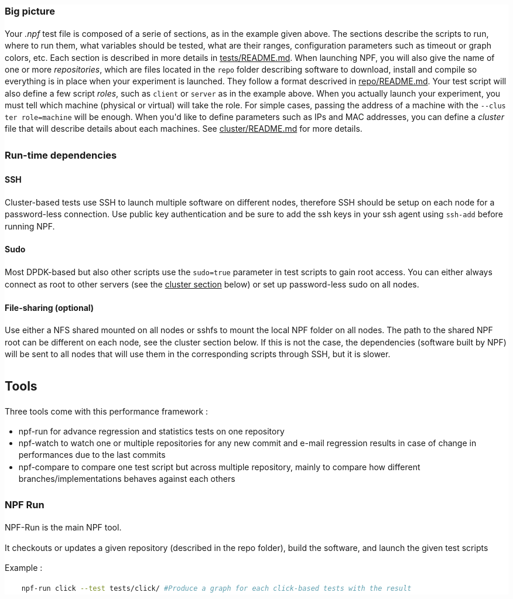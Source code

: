 ### Big picture ###
Your *.npf* test file is composed of a serie of sections, as in the example given above. The sections describe the scripts to run, where to run them, what variables should be tested, what are their ranges, configuration parameters such as timeout or graph colors, etc. Each section is described in more details in [tests/README.md](tests/README.md). 
When launching NPF, you will also give the name of one or more *repositories*, which are files located in the `repo` folder describing software to download, install and compile so everything is in place when your experiment is launched. They follow a format descrived in [repo/README.md](repo/README.md).
Your test script will also define a few script *roles*, such as `client` or `server` as in the example above. When you actually launch your experiment, you must tell which machine (physical or virtual) will take the role. For simple cases, passing the address of a machine with the `--cluster role=machine` will be enough. When you'd like to define parameters such as IPs and MAC addresses, you can define a *cluster* file that will describe details about each machines. See [cluster/README.md](cluster/README.md) for more details.

### Run-time dependencies ###

#### SSH ####
Cluster-based tests use SSH to launch multiple software on different nodes, therefore SSH should be setup on each node for a password-less connection. Use public key authentication and be sure to add the ssh keys in your ssh agent using `ssh-add` before running NPF.

#### Sudo ####
Most DPDK-based but also other scripts use the `sudo=true` parameter in test scripts to gain root access. You can either always connect as root to other servers (see the [cluster section](#user-content-cluster) below) or set up password-less sudo on all nodes.

#### File-sharing (optional) ####
Use either a NFS shared mounted on all nodes or sshfs to mount the local NPF folder on all nodes. The path to the shared NPF root can be different on each node, see the cluster section below.
If this is not the case, the dependencies (software built by NPF) will be sent to all nodes that will use them in the corresponding scripts through SSH, but it is slower.

## Tools
Three tools come with this performance framework :
  * npf-run for advance regression and statistics tests on one repository
  * npf-watch to watch one or multiple repositories for any new commit and e-mail regression results in case
of change in performances due to the last commits
  * npf-compare to compare one test script but across multiple repository, mainly to compare
how different branches/implementations behaves against each others

### NPF Run
NPF-Run is the main NPF tool.

It checkouts or updates a given repository (described in the repo
folder), build the software, and launch the given test scripts

Example :
```bash
    npf-run click --test tests/click/ #Produce a graph for each click-based tests with the result
```
